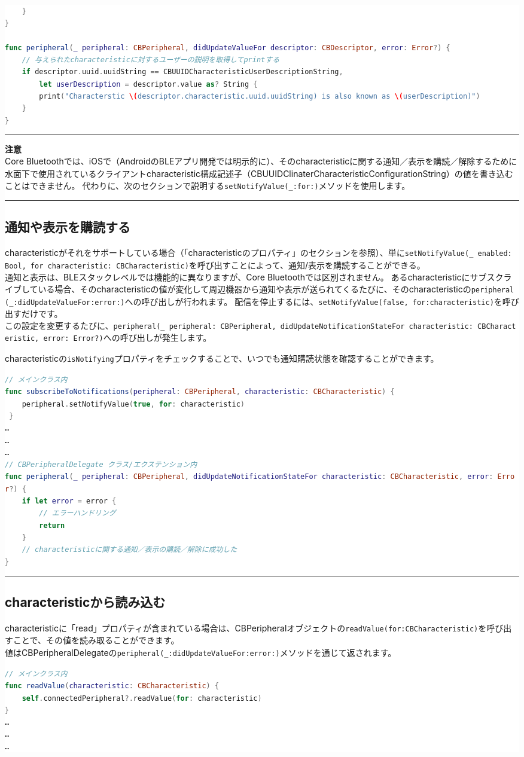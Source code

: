 ```Swift
    }
}
 
func peripheral(_ peripheral: CBPeripheral, didUpdateValueFor descriptor: CBDescriptor, error: Error?) {
    // 与えられたcharacteristicに対するユーザーの説明を取得してprintする
    if descriptor.uuid.uuidString == CBUUIDCharacteristicUserDescriptionString,
        let userDescription = descriptor.value as? String {
        print("Characterstic \(descriptor.characteristic.uuid.uuidString) is also known as \(userDescription)")
    }
}
```
---
**注意**  
Core Bluetoothでは、iOSで（AndroidのBLEアプリ開発では明示的に）、そのcharacteristicに関する通知／表示を購読／解除するために水面下で使用されているクライアントcharacteristic構成記述子（CBUUIDClinaterCharacteristicConfigurationString）の値を書き込むことはできません。 代わりに、次のセクションで説明する`setNotifyValue(_:for:)`メソッドを使用します。

---
## **通知や表示を購読する**
characteristicがそれをサポートしている場合（「characteristicのプロパティ」のセクションを参照）、単に`setNotifyValue(_ enabled: Bool, for characteristic: CBCharacteristic)`を呼び出すことによって、通知/表示を購読することができる。  
通知と表示は、BLEスタックレベルでは機能的に異なりますが、Core Bluetoothでは区別されません。 あるcharacteristicにサブスクライブしている場合、そのcharacteristicの値が変化して周辺機器から通知や表示が送られてくるたびに、そのcharacteristicの`peripheral(_:didUpdateValueFor:error:)`への呼び出しが行われます。 配信を停止するには、`setNotifyValue(false, for:characteristic)`を呼び出すだけです。  
この設定を変更するたびに、`peripheral(_ peripheral: CBPeripheral, didUpdateNotificationStateFor characteristic: CBCharacteristic, error: Error?)`への呼び出しが発生します。

characteristicの`isNotifying`プロパティをチェックすることで、いつでも通知購読状態を確認することができます。

```Swift
// メインクラス内
func subscribeToNotifications(peripheral: CBPeripheral, characteristic: CBCharacteristic) {
    peripheral.setNotifyValue(true, for: characteristic)
 }
…
…
…
// CBPeripheralDelegate クラス/エクステンション内
func peripheral(_ peripheral: CBPeripheral, didUpdateNotificationStateFor characteristic: CBCharacteristic, error: Error?) {
    if let error = error {
        // エラーハンドリング
        return
    }
    // characteristicに関する通知／表示の購読／解除に成功した
}
```
---
## **characteristicから読み込む**
characteristicに「read」プロパティが含まれている場合は、CBPeripheralオブジェクトの`readValue(for:CBCharacteristic)`を呼び出すことで、その値を読み取ることができます。  
値はCBPeripheralDelegateの`peripheral(_:didUpdateValueFor:error:)`メソッドを通じて返されます。
```Swift
// メインクラス内
func readValue(characteristic: CBCharacteristic) {
    self.connectedPeripheral?.readValue(for: characteristic)
}
… 
…
…
```